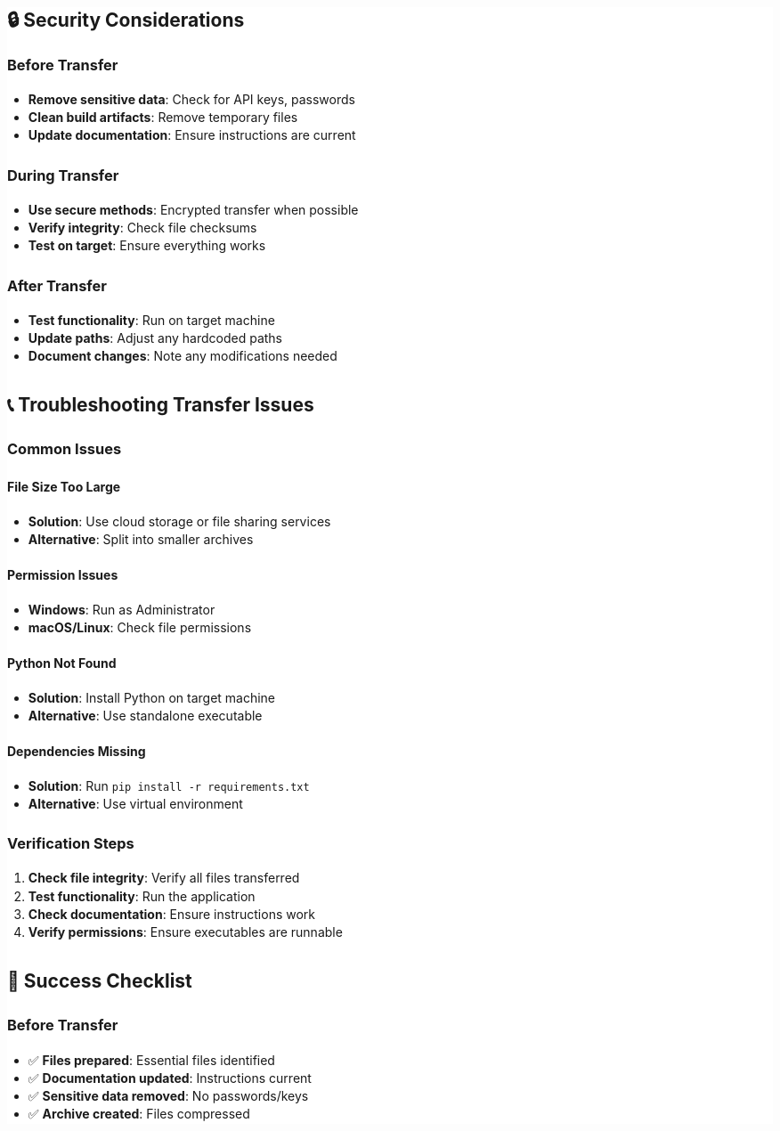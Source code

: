 ## 🔒 **Security Considerations**

### **Before Transfer**
- **Remove sensitive data**: Check for API keys, passwords
- **Clean build artifacts**: Remove temporary files
- **Update documentation**: Ensure instructions are current

### **During Transfer**
- **Use secure methods**: Encrypted transfer when possible
- **Verify integrity**: Check file checksums
- **Test on target**: Ensure everything works

### **After Transfer**
- **Test functionality**: Run on target machine
- **Update paths**: Adjust any hardcoded paths
- **Document changes**: Note any modifications needed

## 📞 **Troubleshooting Transfer Issues**

### **Common Issues**

#### **File Size Too Large**
- **Solution**: Use cloud storage or file sharing services
- **Alternative**: Split into smaller archives

#### **Permission Issues**
- **Windows**: Run as Administrator
- **macOS/Linux**: Check file permissions

#### **Python Not Found**
- **Solution**: Install Python on target machine
- **Alternative**: Use standalone executable

#### **Dependencies Missing**
- **Solution**: Run `pip install -r requirements.txt`
- **Alternative**: Use virtual environment

### **Verification Steps**
1. **Check file integrity**: Verify all files transferred
2. **Test functionality**: Run the application
3. **Check documentation**: Ensure instructions work
4. **Verify permissions**: Ensure executables are runnable

## 🎉 **Success Checklist**

### **Before Transfer**
- ✅ **Files prepared**: Essential files identified
- ✅ **Documentation updated**: Instructions current
- ✅ **Sensitive data removed**: No passwords/keys
- ✅ **Archive created**: Files compressed

